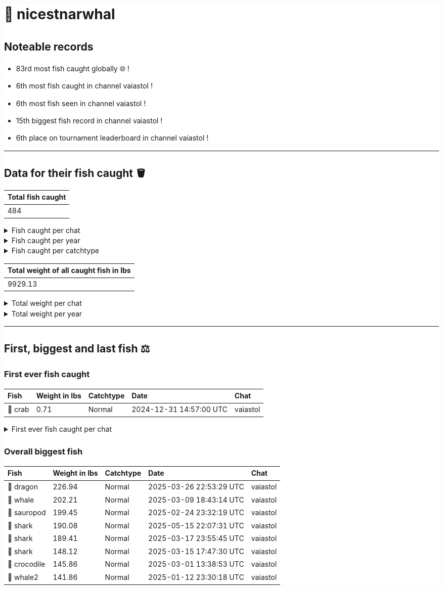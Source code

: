 # 🎣 nicestnarwhal

## Noteable records

*  83rd most fish caught globally 🌐 !

*  6th most fish caught in channel vaiastol !

*  6th most fish seen in channel vaiastol !

*  15th biggest fish record in channel vaiastol !

*  6th place on tournament leaderboard in channel vaiastol !


---------------

## Data for their fish caught 🪣
| Total fish caught |
|:------------------|
| 484               |

<details><summary>Fish caught per chat</summary></details>

<details><summary>Fish caught per year</summary></details>

<details><summary>Fish caught per catchtype</summary></details>

| Total weight of all caught fish in lbs |
|:---------------------------------------|
| 9929.13                                |

<details><summary>Total weight per chat</summary></details>

<details><summary>Total weight per year</summary></details>

---------------

## First, biggest and last fish ⚖️
### First ever fish caught
| Fish    | Weight in lbs | Catchtype | Date                    | Chat     |
|:--------|:--------------|:----------|:------------------------|:---------|
| 🦀 crab | 0.71          | Normal    | 2024-12-31 14:57:00 UTC | vaiastol |

<details><summary>First ever fish caught per chat</summary></details>

### Overall biggest fish
| Fish         | Weight in lbs | Catchtype | Date                    | Chat     |
|:-------------|:--------------|:----------|:------------------------|:---------|
| 🐉 dragon    | 226.94        | Normal    | 2025-03-26 22:53:29 UTC | vaiastol |
| 🐳 whale     | 202.21        | Normal    | 2025-03-09 18:43:14 UTC | vaiastol |
| 🦕 sauropod  | 199.45        | Normal    | 2025-02-24 23:32:19 UTC | vaiastol |
| 🦈 shark     | 190.08        | Normal    | 2025-05-15 22:07:31 UTC | vaiastol |
| 🦈 shark     | 189.41        | Normal    | 2025-03-17 23:55:45 UTC | vaiastol |
| 🦈 shark     | 148.12        | Normal    | 2025-03-15 17:47:30 UTC | vaiastol |
| 🐊 crocodile | 145.86        | Normal    | 2025-03-01 13:38:53 UTC | vaiastol |
| 🐋 whale2    | 141.86        | Normal    | 2025-01-12 23:30:18 UTC | vaiastol |